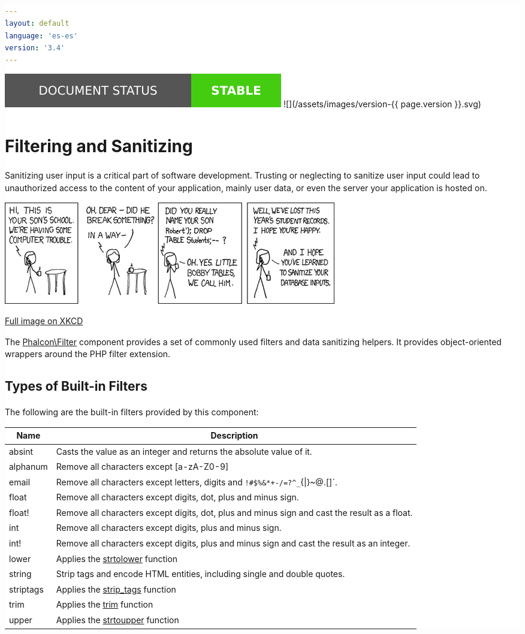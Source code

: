 ```yaml
---
layout: default
language: 'es-es'
version: '3.4'
---
```

![](/assets/images/document-status-stable-success.svg) ![](/assets/images/version-{{ page.version }}.svg)
<a name='overview'></a>
# Filtering and Sanitizing
Sanitizing user input is a critical part of software development. Trusting or neglecting to sanitize user input could lead to unauthorized access to the content of your application, mainly user data, or even the server your application is hosted on.

![](/assets/images/content/filter-sql.png)

[Full image on XKCD](http://xkcd.com/327)

The [Phalcon\Filter](api/Phalcon_Filter) component provides a set of commonly used filters and data sanitizing helpers. It provides object-oriented wrappers around the PHP filter extension.

<a name='types'></a>
## Types of Built-in Filters
The following are the built-in filters provided by this component:

| Name      | Description                                                                                   |
|-----------|-----------------------------------------------------------------------------------------------|
| absint    | Casts the value as an integer and returns the absolute value of it.                           |
| alphanum  | Remove all characters except [a-zA-Z0-9]                                                      |
| email     | Remove all characters except letters, digits and `!#$%&*+-/=?^_`{\|}~@.[]`.                   |
| float     | Remove all characters except digits, dot, plus and minus sign.                                |
| float!    | Remove all characters except digits, dot, plus and minus sign and cast the result as a float. |
| int       | Remove all characters except digits, plus and minus sign.                                     |
| int!      | Remove all characters except digits, plus and minus sign and cast the result as an integer.   |
| lower     | Applies the [strtolower](http://www.php.net/manual/en/function.strtolower.php) function       |
| string    | Strip tags and encode HTML entities, including single and double quotes.                      |
| striptags | Applies the [strip_tags](http://www.php.net/manual/en/function.strip-tags.php) function       |
| trim      | Applies the [trim](http://www.php.net/manual/en/function.trim.php) function                   |
| upper     | Applies the [strtoupper](http://www.php.net/manual/en/function.strtoupper.php) function       |
